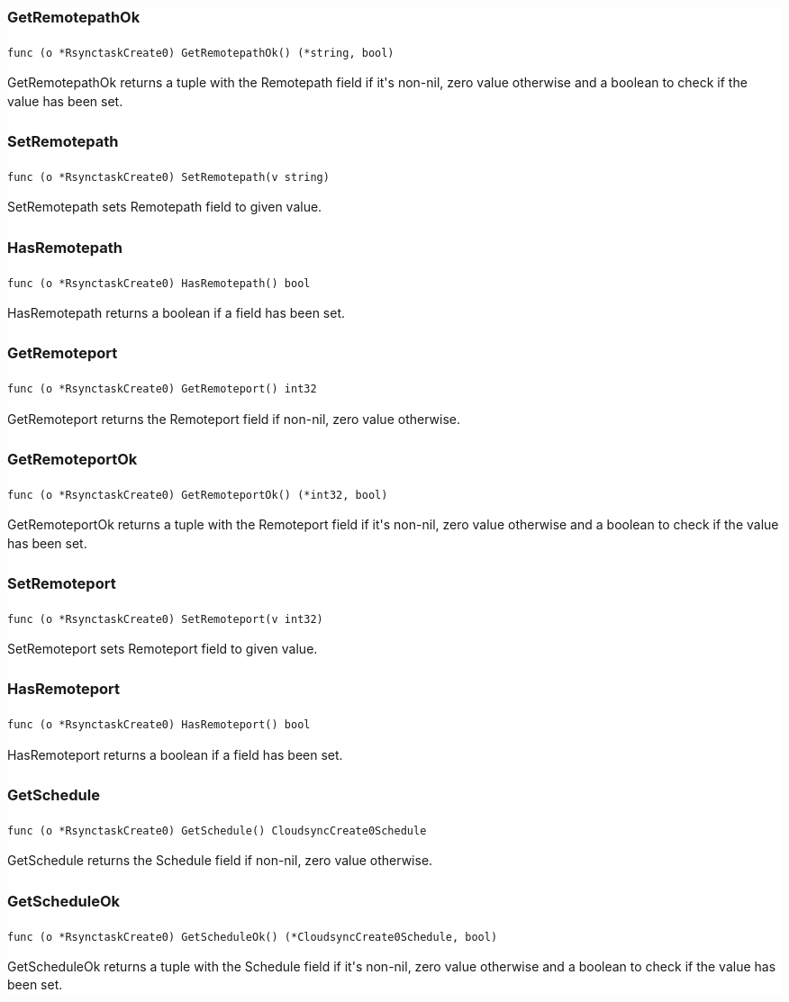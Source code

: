 ### GetRemotepathOk

`func (o *RsynctaskCreate0) GetRemotepathOk() (*string, bool)`

GetRemotepathOk returns a tuple with the Remotepath field if it's non-nil, zero value otherwise
and a boolean to check if the value has been set.

### SetRemotepath

`func (o *RsynctaskCreate0) SetRemotepath(v string)`

SetRemotepath sets Remotepath field to given value.

### HasRemotepath

`func (o *RsynctaskCreate0) HasRemotepath() bool`

HasRemotepath returns a boolean if a field has been set.

### GetRemoteport

`func (o *RsynctaskCreate0) GetRemoteport() int32`

GetRemoteport returns the Remoteport field if non-nil, zero value otherwise.

### GetRemoteportOk

`func (o *RsynctaskCreate0) GetRemoteportOk() (*int32, bool)`

GetRemoteportOk returns a tuple with the Remoteport field if it's non-nil, zero value otherwise
and a boolean to check if the value has been set.

### SetRemoteport

`func (o *RsynctaskCreate0) SetRemoteport(v int32)`

SetRemoteport sets Remoteport field to given value.

### HasRemoteport

`func (o *RsynctaskCreate0) HasRemoteport() bool`

HasRemoteport returns a boolean if a field has been set.

### GetSchedule

`func (o *RsynctaskCreate0) GetSchedule() CloudsyncCreate0Schedule`

GetSchedule returns the Schedule field if non-nil, zero value otherwise.

### GetScheduleOk

`func (o *RsynctaskCreate0) GetScheduleOk() (*CloudsyncCreate0Schedule, bool)`

GetScheduleOk returns a tuple with the Schedule field if it's non-nil, zero value otherwise
and a boolean to check if the value has been set.
